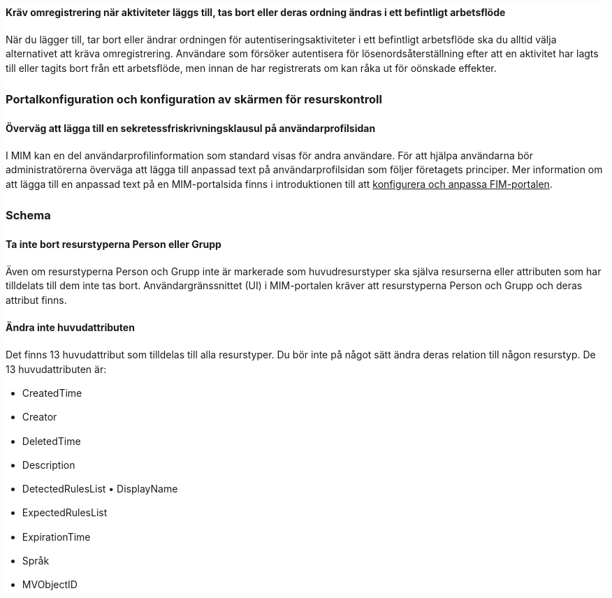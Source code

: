#### <a name="require-reregistration-when-adding-removing-or-changing-the-order-of-activities-in-an-existing-workflow"></a>Kräv omregistrering när aktiviteter läggs till, tas bort eller deras ordning ändras i ett befintligt arbetsflöde

När du lägger till, tar bort eller ändrar ordningen för autentiseringsaktiviteter i ett befintligt arbetsflöde ska du alltid välja alternativet att kräva omregistrering. Användare som försöker autentisera för lösenordsåterställning efter att en aktivitet har lagts till eller tagits bort från ett arbetsflöde, men innan de har registrerats om kan råka ut för oönskade effekter.

### <a name="portal-configuration-and-resource-control-display-configuration"></a>Portalkonfiguration och konfiguration av skärmen för resurskontroll

#### <a name="consider-adding-a-privacy-disclaimer-to-the-user-profile-page"></a>Överväg att lägga till en sekretessfriskrivningsklausul på användarprofilsidan

I MIM kan en del användarprofilinformation som standard visas för andra användare. För att hjälpa användarna bör administratörerna överväga att lägga till anpassad text på användarprofilsidan som följer företagets principer. Mer information om att lägga till en anpassad text på en MIM-portalsida finns i introduktionen till att [konfigurera och anpassa FIM-portalen](http://go.microsoft.com/fwlink/?LinkID=165848).

### <a name="schema"></a>Schema

#### <a name="do-not-delete-person-or-group-resource-types"></a>Ta inte bort resurstyperna Person eller Grupp

Även om resurstyperna Person och Grupp inte är markerade som huvudresurstyper ska själva resurserna eller attributen som har tilldelats till dem inte tas bort. Användargränssnittet (UI) i MIM-portalen kräver att resurstyperna Person och Grupp och deras attribut finns.

#### <a name="do-not-modify-the-core-attributes"></a>Ändra inte huvudattributen

Det finns 13 huvudattribut som tilldelas till alla resurstyper. Du bör inte på något sätt ändra deras relation till någon resurstyp. De 13 huvudattributen är:

-   CreatedTime

-   Creator

-   DeletedTime

-   Description

-   DetectedRulesList • DisplayName

-   ExpectedRulesList

-   ExpirationTime

-   Språk

-   MVObjectID

